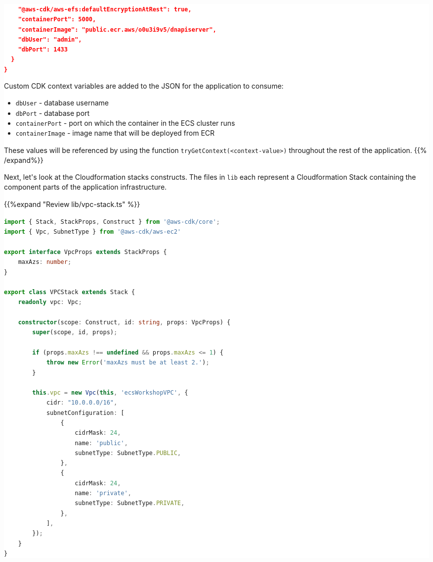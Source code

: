 ```json
    "@aws-cdk/aws-efs:defaultEncryptionAtRest": true,
    "containerPort": 5000,
    "containerImage": "public.ecr.aws/o0u3i9v5/dnapiserver",
    "dbUser": "admin",
    "dbPort": 1433
  }
}
```

Custom CDK context variables are added to the JSON for the application to consume:

* `dbUser` - database username
* `dbPort` - database port
* `containerPort` - port on which the container in the ECS cluster runs
* `containerImage` - image name that will be deployed from ECR

These values will be referenced by using the function `tryGetContext(<context-value>)` throughout the rest of the application.
{{% /expand%}}

Next, let's look at the Cloudformation stacks constructs.   The files in `lib` each represent a Cloudformation Stack containing the component parts of the application infrastructure.  

{{%expand "Review lib/vpc-stack.ts" %}}

```ts
import { Stack, StackProps, Construct } from '@aws-cdk/core';
import { Vpc, SubnetType } from '@aws-cdk/aws-ec2'

export interface VpcProps extends StackProps {
    maxAzs: number;
}

export class VPCStack extends Stack {
    readonly vpc: Vpc;

    constructor(scope: Construct, id: string, props: VpcProps) {
        super(scope, id, props);

        if (props.maxAzs !== undefined && props.maxAzs <= 1) {
            throw new Error('maxAzs must be at least 2.');
        }

        this.vpc = new Vpc(this, 'ecsWorkshopVPC', {
            cidr: "10.0.0.0/16",
            subnetConfiguration: [
                {
                    cidrMask: 24,
                    name: 'public',
                    subnetType: SubnetType.PUBLIC,
                },
                {
                    cidrMask: 24,
                    name: 'private',
                    subnetType: SubnetType.PRIVATE,
                },
            ],
        });
    }
}
```
